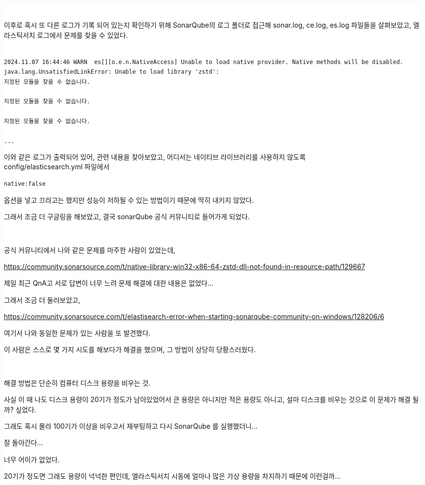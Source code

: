 <br>

이후로 혹시 또 다른 로그가 기록 되어 있는지 확인하기 위해 SonarQube의 로그 폴더로 접근해
sonar.log, ce.log, es.log 파일들을 살펴보았고, 엘라스틱서치 로그에서 문제를 찾을 수 있었다.

```

2024.11.07 16:44:46 WARN  es[][o.e.n.NativeAccess] Unable to load native provider. Native methods will be disabled.
java.lang.UnsatisfiedLinkError: Unable to load library 'zstd':
지정된 모듈을 찾을 수 없습니다.

지정된 모듈을 찾을 수 없습니다.

지정된 모듈을 찾을 수 없습니다.

...
```

이와 같은 로그가 출력되어 있어, 관련 내용을 찾아보았고, 어디서는 네이티브 라이브러리를 사용하지 않도록    
config/elasticsearch.yml 파일에서

```
native:false
```

옵션을 넣고 끄라고는 했지만 성능이 저하될 수 있는 방법이기 때문에 딱히 내키지 않았다.

그래서 조금 더 구글링을 해보았고, 결국 sonarQube 공식 커뮤니티로 들어가게 되었다.

<br>

공식 커뮤니티에서 나와 같은 문제를 마주한 사람이 있었는데,

https://community.sonarsource.com/t/native-library-win32-x86-64-zstd-dll-not-found-in-resource-path/129667

제일 최근 QnA고 서로 답변이 너무 느려 문제 해결에 대한 내용은 없었다...

그래서 조금 더 둘러보았고,

https://community.sonarsource.com/t/elastisearch-error-when-starting-sonarqube-community-on-windows/128206/6

여기서 나와 동일한 문제가 있는 사람을 또 발견했다.

이 사람은 스스로 몇 가지 시도를 해보다가 해결을 했으며, 그 방법이 상당히 당황스러웠다.

<br>

해결 방법은 단순히 컴퓨터 디스크 용량을 비우는 것.

사실 이 때 나도 디스크 용량이 20기가 정도가 남아있었어서 큰 용량은 아니지만 적은 용량도 아니고, 설마 디스크를 비우는 것으로 이 문제가 해결 될까? 싶었다.

그래도 혹시 몰라 100기가 이상을 비우고서 재부팅하고 다시 SonarQube 를 실행했더니...

잘 돌아간다...

너무 어이가 없었다.

20기가 정도면 그래도 용량이 넉넉한 편인데, 엘라스틱서치 시동에 얼마나 많은 가상 용량을 차지하기 때문에 이런걸까...
